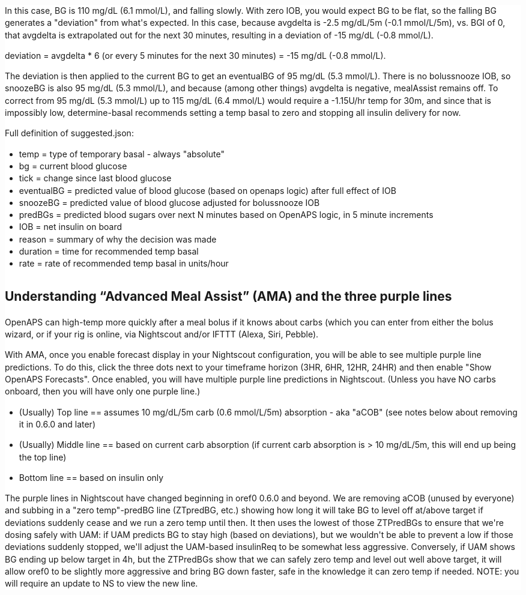 In this case, BG is 110 mg/dL (6.1 mmol/L), and falling slowly.  With zero IOB, you would expect BG to be flat, so the falling BG generates a "deviation" from what's expected.  In this case, because avgdelta is -2.5 mg/dL/5m (-0.1 mmol/L/5m), vs. BGI of 0, that avgdelta is extrapolated out for the next 30 minutes, resulting in a deviation of -15 mg/dL (-0.8 mmol/L).

deviation = avgdelta * 6 (or every 5 minutes for the next 30 minutes) = -15 mg/dL (-0.8 mmol/L).

The deviation is then applied to the current BG to get an eventualBG of 95 mg/dL (5.3 mmol/L).  There is no bolussnooze IOB, so snoozeBG is also 95  mg/dL (5.3 mmol/L), and because (among other things) avgdelta is negative, mealAssist remains off.  To correct from 95 mg/dL (5.3 mmol/L) up to 115 mg/dL (6.4 mmol/L) would require a -1.15U/hr temp for 30m, and since that is impossibly low, determine-basal recommends setting a temp basal to zero and stopping all insulin delivery for now.

Full definition of suggested.json:
* temp = type of temporary basal - always "absolute"
* bg = current blood glucose
* tick = change since last blood glucose
* eventualBG = predicted value of blood glucose (based on openaps logic) after full effect of IOB
* snoozeBG = predicted value of blood glucose adjusted for bolussnooze IOB
* predBGs = predicted blood sugars over next N minutes based on OpenAPS logic, in 5 minute increments
* IOB = net insulin on board
* reason = summary of why the decision was made
* duration = time for recommended temp basal
* rate = rate of recommended temp basal in units/hour

## Understanding “Advanced Meal Assist” (AMA) and the three purple lines

OpenAPS can high-temp more quickly after a meal bolus if it knows about carbs (which you can enter from either the bolus wizard, or if your rig is online, via Nightscout and/or IFTTT (Alexa, Siri, Pebble). 

With AMA, once you enable forecast display in your Nightscout configuration, you will be able to see multiple purple line predictions.  To do this, click the three dots next to your timeframe horizon (3HR, 6HR, 12HR, 24HR) and then enable "Show OpenAPS Forecasts".  Once enabled, you will have multiple purple line predictions in Nightscout. (Unless you have NO carbs onboard, then you will have only one purple line.)

* (Usually) Top line == assumes 10 mg/dL/5m carb (0.6 mmol/L/5m) absorption  - aka "aCOB" (see notes below about removing it in 0.6.0 and later)

* (Usually) Middle line == based on current carb absorption (if current carb absorption is > 10 mg/dL/5m, this will end up being the top line)

* Bottom line == based on insulin only

The purple lines in Nightscout have changed beginning in oref0 0.6.0 and beyond. We are removing aCOB (unused by everyone) and subbing in a "zero temp"-predBG line (ZTpredBG, etc.) showing how long it will take BG to level off at/above target if deviations suddenly cease and we run a zero temp until then. It then uses the lowest of those ZTPredBGs to ensure that we're dosing safely with UAM: if UAM predicts BG to stay high (based on deviations), but we wouldn't be able to prevent a low if those deviations suddenly stopped, we'll adjust the UAM-based insulinReq to be somewhat less aggressive. Conversely, if UAM shows BG ending up below target in 4h, but the ZTPredBGs show that we can safely zero temp and level out well above target, it will allow oref0 to be slightly more aggressive and bring BG down faster, safe in the knowledge it can zero temp if needed. NOTE: you will require an update to NS to view the new line. 
